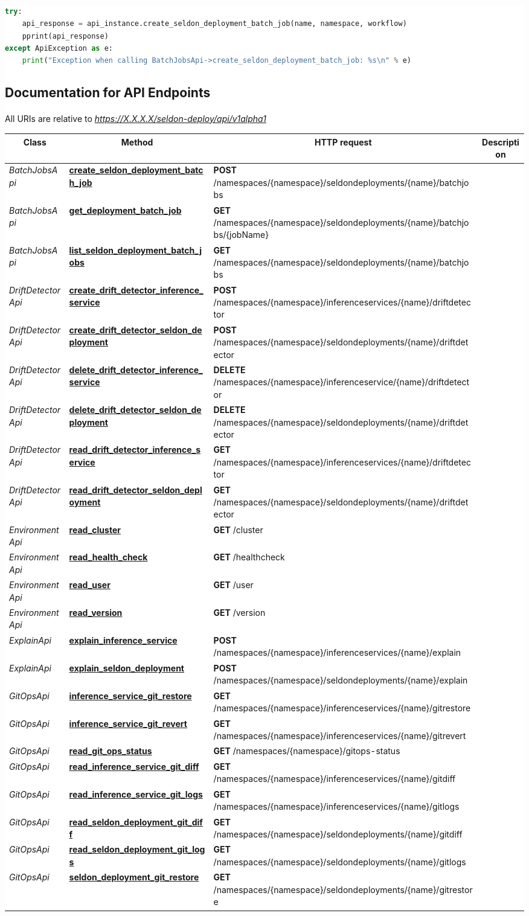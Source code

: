 ```python
try:
    api_response = api_instance.create_seldon_deployment_batch_job(name, namespace, workflow)
    pprint(api_response)
except ApiException as e:
    print("Exception when calling BatchJobsApi->create_seldon_deployment_batch_job: %s\n" % e)

```

## Documentation for API Endpoints

All URIs are relative to *https://X.X.X.X/seldon-deploy/api/v1alpha1*

Class | Method | HTTP request | Description
------------ | ------------- | ------------- | -------------
*BatchJobsApi* | [**create_seldon_deployment_batch_job**](docs/BatchJobsApi.md#create_seldon_deployment_batch_job) | **POST** /namespaces/{namespace}/seldondeployments/{name}/batchjobs | 
*BatchJobsApi* | [**get_deployment_batch_job**](docs/BatchJobsApi.md#get_deployment_batch_job) | **GET** /namespaces/{namespace}/seldondeployments/{name}/batchjobs/{jobName} | 
*BatchJobsApi* | [**list_seldon_deployment_batch_jobs**](docs/BatchJobsApi.md#list_seldon_deployment_batch_jobs) | **GET** /namespaces/{namespace}/seldondeployments/{name}/batchjobs | 
*DriftDetectorApi* | [**create_drift_detector_inference_service**](docs/DriftDetectorApi.md#create_drift_detector_inference_service) | **POST** /namespaces/{namespace}/inferenceservices/{name}/driftdetector | 
*DriftDetectorApi* | [**create_drift_detector_seldon_deployment**](docs/DriftDetectorApi.md#create_drift_detector_seldon_deployment) | **POST** /namespaces/{namespace}/seldondeployments/{name}/driftdetector | 
*DriftDetectorApi* | [**delete_drift_detector_inference_service**](docs/DriftDetectorApi.md#delete_drift_detector_inference_service) | **DELETE** /namespaces/{namespace}/inferenceservice/{name}/driftdetector | 
*DriftDetectorApi* | [**delete_drift_detector_seldon_deployment**](docs/DriftDetectorApi.md#delete_drift_detector_seldon_deployment) | **DELETE** /namespaces/{namespace}/seldondeployments/{name}/driftdetector | 
*DriftDetectorApi* | [**read_drift_detector_inference_service**](docs/DriftDetectorApi.md#read_drift_detector_inference_service) | **GET** /namespaces/{namespace}/inferenceservices/{name}/driftdetector | 
*DriftDetectorApi* | [**read_drift_detector_seldon_deployment**](docs/DriftDetectorApi.md#read_drift_detector_seldon_deployment) | **GET** /namespaces/{namespace}/seldondeployments/{name}/driftdetector | 
*EnvironmentApi* | [**read_cluster**](docs/EnvironmentApi.md#read_cluster) | **GET** /cluster | 
*EnvironmentApi* | [**read_health_check**](docs/EnvironmentApi.md#read_health_check) | **GET** /healthcheck | 
*EnvironmentApi* | [**read_user**](docs/EnvironmentApi.md#read_user) | **GET** /user | 
*EnvironmentApi* | [**read_version**](docs/EnvironmentApi.md#read_version) | **GET** /version | 
*ExplainApi* | [**explain_inference_service**](docs/ExplainApi.md#explain_inference_service) | **POST** /namespaces/{namespace}/inferenceservices/{name}/explain | 
*ExplainApi* | [**explain_seldon_deployment**](docs/ExplainApi.md#explain_seldon_deployment) | **POST** /namespaces/{namespace}/seldondeployments/{name}/explain | 
*GitOpsApi* | [**inference_service_git_restore**](docs/GitOpsApi.md#inference_service_git_restore) | **GET** /namespaces/{namespace}/inferenceservices/{name}/gitrestore | 
*GitOpsApi* | [**inference_service_git_revert**](docs/GitOpsApi.md#inference_service_git_revert) | **GET** /namespaces/{namespace}/inferenceservices/{name}/gitrevert | 
*GitOpsApi* | [**read_git_ops_status**](docs/GitOpsApi.md#read_git_ops_status) | **GET** /namespaces/{namespace}/gitops-status | 
*GitOpsApi* | [**read_inference_service_git_diff**](docs/GitOpsApi.md#read_inference_service_git_diff) | **GET** /namespaces/{namespace}/inferenceservices/{name}/gitdiff | 
*GitOpsApi* | [**read_inference_service_git_logs**](docs/GitOpsApi.md#read_inference_service_git_logs) | **GET** /namespaces/{namespace}/inferenceservices/{name}/gitlogs | 
*GitOpsApi* | [**read_seldon_deployment_git_diff**](docs/GitOpsApi.md#read_seldon_deployment_git_diff) | **GET** /namespaces/{namespace}/seldondeployments/{name}/gitdiff | 
*GitOpsApi* | [**read_seldon_deployment_git_logs**](docs/GitOpsApi.md#read_seldon_deployment_git_logs) | **GET** /namespaces/{namespace}/seldondeployments/{name}/gitlogs | 
*GitOpsApi* | [**seldon_deployment_git_restore**](docs/GitOpsApi.md#seldon_deployment_git_restore) | **GET** /namespaces/{namespace}/seldondeployments/{name}/gitrestore | 